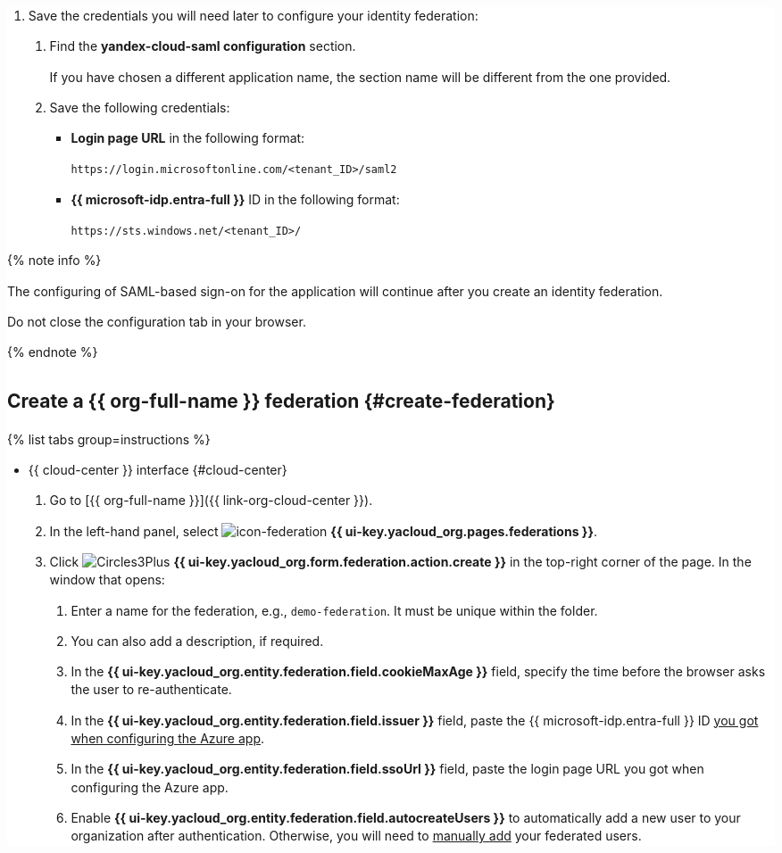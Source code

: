1. Save the credentials you will need later to configure your identity federation:

    1. Find the **yandex-cloud-saml configuration** section.

        If you have chosen a different application name, the section name will be different from the one provided.

    1. Save the following credentials:

        * **Login page URL** in the following format:

            ```text
            https://login.microsoftonline.com/<tenant_ID>/saml2
            ```

        * **{{ microsoft-idp.entra-full }}** ID in the following format:

            ```text
            https://sts.windows.net/<tenant_ID>/
            ```

{% note info %}

The configuring of SAML-based sign-on for the application will continue after you create an identity federation.

Do not close the configuration tab in your browser.

{% endnote %}

## Create a {{ org-full-name }} federation {#create-federation}

{% list tabs group=instructions %}

- {{ cloud-center }} interface {#cloud-center}

  1. Go to [{{ org-full-name }}]({{ link-org-cloud-center }}).

  1. In the left-hand panel, select ![icon-federation](../../_assets/console-icons/vector-square.svg) **{{ ui-key.yacloud_org.pages.federations }}**.

  1. Click ![Circles3Plus](../../_assets/console-icons/circles-3-plus.svg) **{{ ui-key.yacloud_org.form.federation.action.create }}** in the top-right corner of the page. In the window that opens:

      1. Enter a name for the federation, e.g., `demo-federation`. It must be unique within the folder.

      1. You can also add a description, if required.

      1. In the **{{ ui-key.yacloud_org.entity.federation.field.cookieMaxAge }}** field, specify the time before the browser asks the user to re-authenticate.

      1. In the **{{ ui-key.yacloud_org.entity.federation.field.issuer }}** field, paste the {{ microsoft-idp.entra-full }} ID [you got when configuring the Azure app](#azure-settings-begin).

      1. In the **{{ ui-key.yacloud_org.entity.federation.field.ssoUrl }}** field, paste the login page URL you got when configuring the Azure app.

      1. Enable **{{ ui-key.yacloud_org.entity.federation.field.autocreateUsers }}** to automatically add a new user to your organization after authentication. Otherwise, you will need to [manually add](../../organization/operations/add-account.md#add-user-sso) your federated users.
